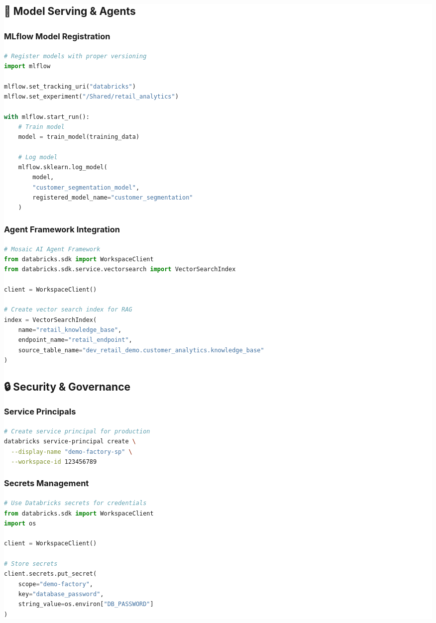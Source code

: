 ## 🚀 Model Serving & Agents

### MLflow Model Registration
```python
# Register models with proper versioning
import mlflow

mlflow.set_tracking_uri("databricks")
mlflow.set_experiment("/Shared/retail_analytics")

with mlflow.start_run():
    # Train model
    model = train_model(training_data)
    
    # Log model
    mlflow.sklearn.log_model(
        model, 
        "customer_segmentation_model",
        registered_model_name="customer_segmentation"
    )
```

### Agent Framework Integration
```python
# Mosaic AI Agent Framework
from databricks.sdk import WorkspaceClient
from databricks.sdk.service.vectorsearch import VectorSearchIndex

client = WorkspaceClient()

# Create vector search index for RAG
index = VectorSearchIndex(
    name="retail_knowledge_base",
    endpoint_name="retail_endpoint",
    source_table_name="dev_retail_demo.customer_analytics.knowledge_base"
)
```

## 🔒 Security & Governance

### Service Principals
```bash
# Create service principal for production
databricks service-principal create \
  --display-name "demo-factory-sp" \
  --workspace-id 123456789
```

### Secrets Management
```python
# Use Databricks secrets for credentials
from databricks.sdk import WorkspaceClient
import os

client = WorkspaceClient()

# Store secrets
client.secrets.put_secret(
    scope="demo-factory",
    key="database_password",
    string_value=os.environ["DB_PASSWORD"]
)
```
